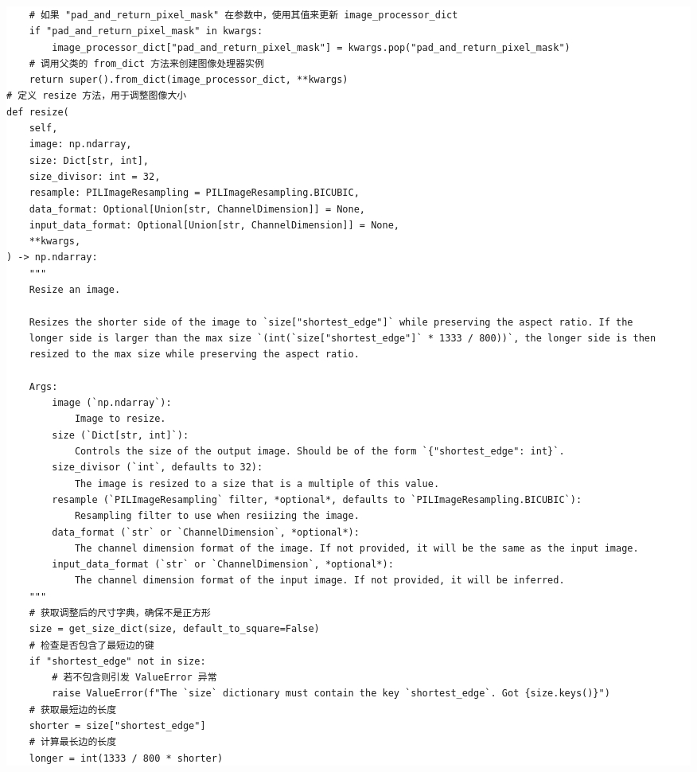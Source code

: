         # 如果 "pad_and_return_pixel_mask" 在参数中，使用其值来更新 image_processor_dict
        if "pad_and_return_pixel_mask" in kwargs:
            image_processor_dict["pad_and_return_pixel_mask"] = kwargs.pop("pad_and_return_pixel_mask")
        # 调用父类的 from_dict 方法来创建图像处理器实例
        return super().from_dict(image_processor_dict, **kwargs)
    # 定义 resize 方法，用于调整图像大小
    def resize(
        self,
        image: np.ndarray,
        size: Dict[str, int],
        size_divisor: int = 32,
        resample: PILImageResampling = PILImageResampling.BICUBIC,
        data_format: Optional[Union[str, ChannelDimension]] = None,
        input_data_format: Optional[Union[str, ChannelDimension]] = None,
        **kwargs,
    ) -> np.ndarray:
        """
        Resize an image.

        Resizes the shorter side of the image to `size["shortest_edge"]` while preserving the aspect ratio. If the
        longer side is larger than the max size `(int(`size["shortest_edge"]` * 1333 / 800))`, the longer side is then
        resized to the max size while preserving the aspect ratio.

        Args:
            image (`np.ndarray`):
                Image to resize.
            size (`Dict[str, int]`):
                Controls the size of the output image. Should be of the form `{"shortest_edge": int}`.
            size_divisor (`int`, defaults to 32):
                The image is resized to a size that is a multiple of this value.
            resample (`PILImageResampling` filter, *optional*, defaults to `PILImageResampling.BICUBIC`):
                Resampling filter to use when resiizing the image.
            data_format (`str` or `ChannelDimension`, *optional*):
                The channel dimension format of the image. If not provided, it will be the same as the input image.
            input_data_format (`str` or `ChannelDimension`, *optional*):
                The channel dimension format of the input image. If not provided, it will be inferred.
        """
        # 获取调整后的尺寸字典，确保不是正方形
        size = get_size_dict(size, default_to_square=False)
        # 检查是否包含了最短边的键
        if "shortest_edge" not in size:
            # 若不包含则引发 ValueError 异常
            raise ValueError(f"The `size` dictionary must contain the key `shortest_edge`. Got {size.keys()}")
        # 获取最短边的长度
        shorter = size["shortest_edge"]
        # 计算最长边的长度
        longer = int(1333 / 800 * shorter)